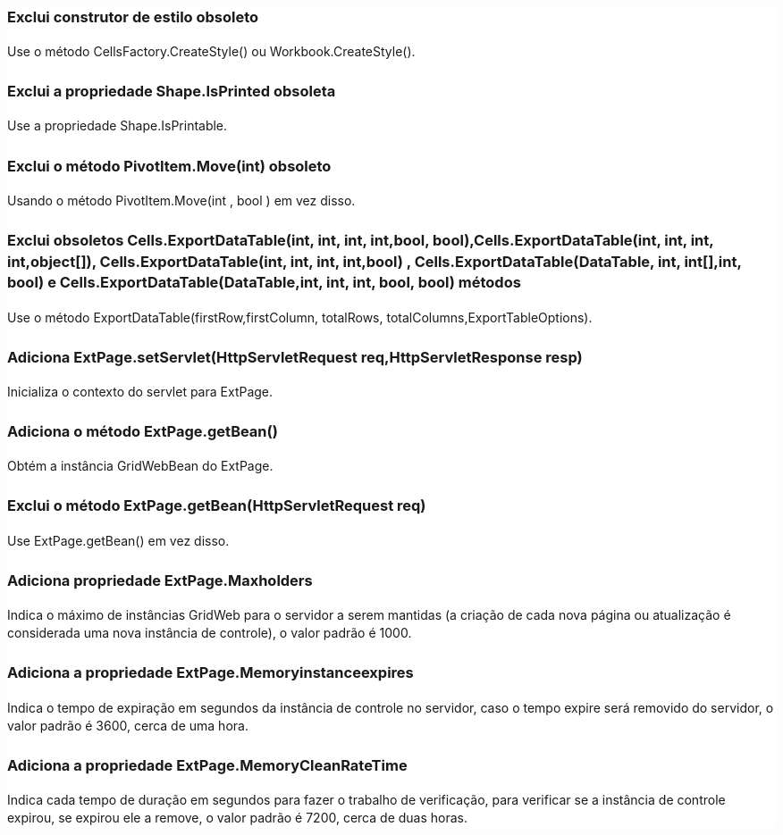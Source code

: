 ###  **Exclui construtor de estilo obsoleto**
Use o método CellsFactory.CreateStyle() ou Workbook.CreateStyle().
###  **Exclui a propriedade Shape.IsPrinted obsoleta**
Use a propriedade Shape.IsPrintable.
###  **Exclui o método PivotItem.Move(int) obsoleto**
Usando o método PivotItem.Move(int , bool ) em vez disso.
###  **Exclui obsoletos Cells.ExportDataTable(int, int, int, int,bool, bool),Cells.ExportDataTable(int, int, int, int,object[]), Cells.ExportDataTable(int, int, int, int,bool) , Cells.ExportDataTable(DataTable, int, int[],int, bool) e Cells.ExportDataTable(DataTable,int, int, int, bool, bool) métodos**
Use o método ExportDataTable(firstRow,firstColumn, totalRows, totalColumns,ExportTableOptions).
###  **Adiciona ExtPage.setServlet(HttpServletRequest req,HttpServletResponse resp)**
 Inicializa o contexto do servlet para ExtPage.
###  **Adiciona o método ExtPage.getBean()**
 Obtém a instância GridWebBean do ExtPage.
###  **Exclui o método ExtPage.getBean(HttpServletRequest req)**
 Use ExtPage.getBean() em vez disso.
###  **Adiciona propriedade ExtPage.Maxholders**
Indica o máximo de instâncias GridWeb para o servidor a serem mantidas (a criação de cada nova página ou atualização é considerada uma nova instância de controle), o valor padrão é 1000.
###  **Adiciona a propriedade ExtPage.Memoryinstanceexpires**
 Indica o tempo de expiração em segundos da instância de controle no servidor, caso o tempo expire será removido do servidor, o valor padrão é 3600, cerca de uma hora.
###  **Adiciona a propriedade ExtPage.MemoryCleanRateTime**
 Indica cada tempo de duração em segundos para fazer o trabalho de verificação, para verificar se a instância de controle expirou, se expirou ele a remove, o valor padrão é 7200, cerca de duas horas.
